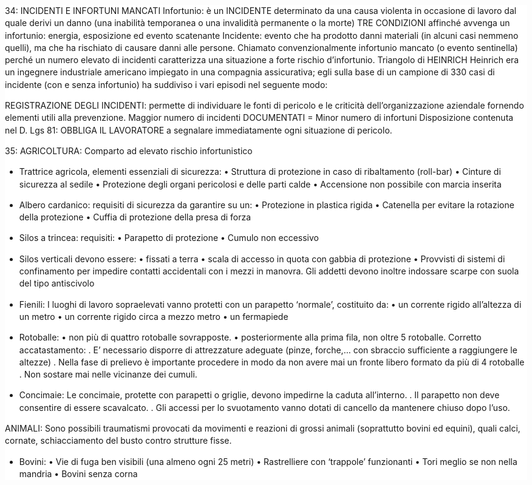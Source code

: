 34: INCIDENTI E INFORTUNI MANCATI
Infortunio: è un INCIDENTE determinato da una causa violenta in occasione di lavoro dal
quale derivi un danno (una inabilità temporanea o una invalidità permanente o la morte)
TRE CONDIZIONI affinché avvenga un infortunio:
energia, esposizione ed evento scatenante
Incidente: evento che ha prodotto danni materiali (in alcuni casi nemmeno quelli), ma che ha
rischiato di causare danni alle persone. Chiamato convenzionalmente infortunio mancato (o evento sentinella) perché un numero elevato di incidenti caratterizza una situazione a forte rischio d’infortunio. 
Triangolo di HEINRICH
Heinrich era un ingegnere industriale americano impiegato in una compagnia assicurativa; egli sulla base di un campione di 330 casi di incidente (con e senza infortunio) ha suddiviso i vari episodi nel seguente modo:


REGISTRAZIONE DEGLI INCIDENTI: permette di individuare le fonti di pericolo e le criticità dell’organizzazione aziendale fornendo elementi utili alla prevenzione.
Maggior numero di incidenti DOCUMENTATI = Minor numero di infortuni
Disposizione contenuta nel D. Lgs 81: OBBLIGA IL LAVORATORE a segnalare
immediatamente ogni situazione di pericolo.

35: AGRICOLTURA: Comparto ad elevato rischio infortunistico

- Trattrice agricola, elementi essenziali di sicurezza:
• Struttura di protezione in caso di ribaltamento (roll-bar) • Cinture di sicurezza al sedile • Protezione degli organi pericolosi e delle parti calde • Accensione non possibile con marcia inserita

- Albero cardanico: requisiti di sicurezza da garantire su un:
• Protezione in plastica rigida • Catenella per evitare la rotazione della protezione • Cuffia di protezione della presa di forza

- Silos a trincea: requisiti: • Parapetto di protezione • Cumulo non eccessivo

- Silos verticali devono essere: • fissati a terra
• scala di accesso in quota con gabbia di protezione • Provvisti di sistemi di confinamento per impedire contatti accidentali con i mezzi in manovra.
Gli addetti devono inoltre  indossare scarpe con suola del tipo antiscivolo

- Fienili: I luoghi di lavoro sopraelevati vanno protetti con un parapetto ‘normale’, costituito da:
• un corrente rigido all’altezza di un metro • un corrente rigido circa a mezzo metro • un fermapiede

- Rotoballe: • non più di quattro rotoballe sovrapposte. • posteriormente alla prima fila, non oltre 5 rotoballe. Corretto accatastamento:
. E’ necessario disporre di attrezzature adeguate (pinze, forche,... con sbraccio sufficiente a raggiungere le altezze) . Nella fase di prelievo è importante procedere in modo da non avere mai un fronte libero formato da più di 4 rotoballe . Non sostare mai nelle vicinanze dei cumuli.

- Concimaie: Le concimaie, protette con parapetti o griglie, devono impedirne la caduta all’interno. 
. Il parapetto non deve consentire di essere scavalcato.
. Gli accessi per lo svuotamento vanno dotati di cancello da mantenere chiuso dopo l’uso.

ANIMALI: Sono possibili traumatismi provocati da movimenti e reazioni di grossi animali (soprattutto bovini ed equini), quali calci, cornate, schiacciamento del busto contro strutture fisse.
- Bovini: • Vie di fuga ben visibili (una almeno ogni 25 metri) • Rastrelliere con ‘trappole’ funzionanti
• Tori meglio se non nella mandria • Bovini senza corna
